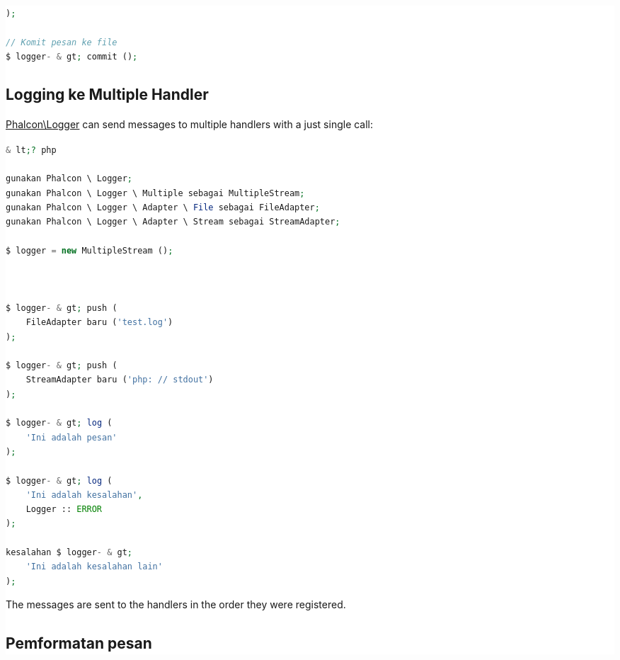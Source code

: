 ```php
);

// Komit pesan ke file
$ logger- & gt; commit ();
```

<a name='multiple-handlers'></a>

## Logging ke Multiple Handler

[Phalcon\Logger](api/Phalcon_Logger) can send messages to multiple handlers with a just single call:

```php
& lt;? php

gunakan Phalcon \ Logger;
gunakan Phalcon \ Logger \ Multiple sebagai MultipleStream;
gunakan Phalcon \ Logger \ Adapter \ File sebagai FileAdapter;
gunakan Phalcon \ Logger \ Adapter \ Stream sebagai StreamAdapter;

$ logger = new MultipleStream ();



$ logger- & gt; push (
    FileAdapter baru ('test.log')
);

$ logger- & gt; push (
    StreamAdapter baru ('php: // stdout')
);

$ logger- & gt; log (
    'Ini adalah pesan'
);

$ logger- & gt; log (
    'Ini adalah kesalahan',
    Logger :: ERROR
);

kesalahan $ logger- & gt;
    'Ini adalah kesalahan lain'
);
```

The messages are sent to the handlers in the order they were registered.

<a name='message-formatting'></a>

## Pemformatan pesan
